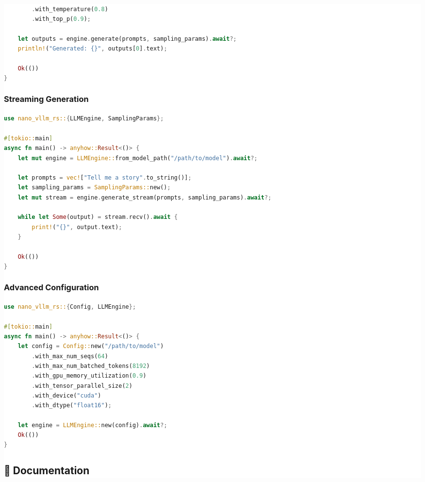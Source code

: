 ```rust
        .with_temperature(0.8)
        .with_top_p(0.9);
    
    let outputs = engine.generate(prompts, sampling_params).await?;
    println!("Generated: {}", outputs[0].text);
    
    Ok(())
}
```

### Streaming Generation

```rust
use nano_vllm_rs::{LLMEngine, SamplingParams};

#[tokio::main]
async fn main() -> anyhow::Result<()> {
    let mut engine = LLMEngine::from_model_path("/path/to/model").await?;
    
    let prompts = vec!["Tell me a story".to_string()];
    let sampling_params = SamplingParams::new();
    let mut stream = engine.generate_stream(prompts, sampling_params).await?;
    
    while let Some(output) = stream.recv().await {
        print!("{}", output.text);
    }
    
    Ok(())
}
```

### Advanced Configuration

```rust
use nano_vllm_rs::{Config, LLMEngine};

#[tokio::main]
async fn main() -> anyhow::Result<()> {
    let config = Config::new("/path/to/model")
        .with_max_num_seqs(64)
        .with_max_num_batched_tokens(8192)
        .with_gpu_memory_utilization(0.9)
        .with_tensor_parallel_size(2)
        .with_device("cuda")
        .with_dtype("float16");
    
    let engine = LLMEngine::new(config).await?;
    Ok(())
}
```

## 📖 Documentation
